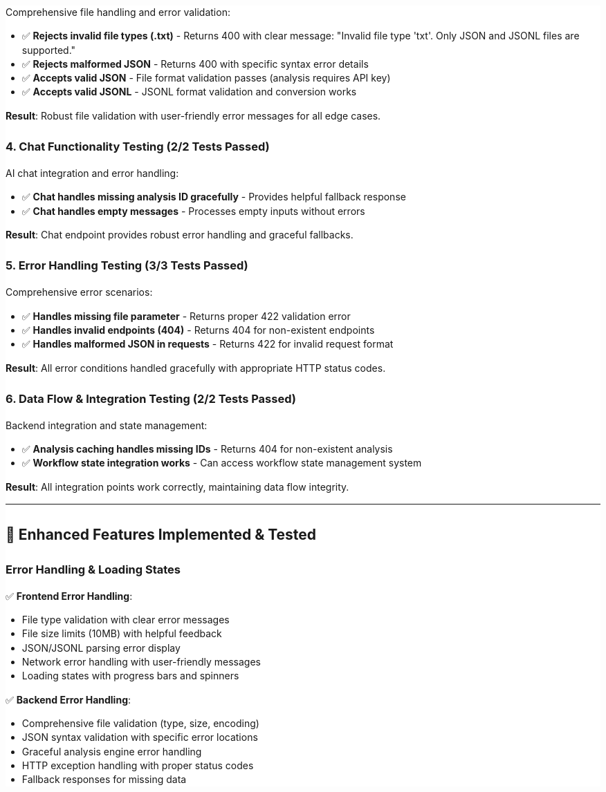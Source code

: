 Comprehensive file handling and error validation:

- ✅ **Rejects invalid file types (.txt)** - Returns 400 with clear message: "Invalid file type 'txt'. Only JSON and JSONL files are supported."
- ✅ **Rejects malformed JSON** - Returns 400 with specific syntax error details
- ✅ **Accepts valid JSON** - File format validation passes (analysis requires API key)
- ✅ **Accepts valid JSONL** - JSONL format validation and conversion works

**Result**: Robust file validation with user-friendly error messages for all edge cases.

### **4. Chat Functionality Testing (2/2 Tests Passed)**

AI chat integration and error handling:

- ✅ **Chat handles missing analysis ID gracefully** - Provides helpful fallback response
- ✅ **Chat handles empty messages** - Processes empty inputs without errors

**Result**: Chat endpoint provides robust error handling and graceful fallbacks.

### **5. Error Handling Testing (3/3 Tests Passed)**

Comprehensive error scenarios:

- ✅ **Handles missing file parameter** - Returns proper 422 validation error
- ✅ **Handles invalid endpoints (404)** - Returns 404 for non-existent endpoints
- ✅ **Handles malformed JSON in requests** - Returns 422 for invalid request format

**Result**: All error conditions handled gracefully with appropriate HTTP status codes.

### **6. Data Flow & Integration Testing (2/2 Tests Passed)**

Backend integration and state management:

- ✅ **Analysis caching handles missing IDs** - Returns 404 for non-existent analysis
- ✅ **Workflow state integration works** - Can access workflow state management system

**Result**: All integration points work correctly, maintaining data flow integrity.

---

## 🚀 **Enhanced Features Implemented & Tested**

### **Error Handling & Loading States**

✅ **Frontend Error Handling**:
- File type validation with clear error messages
- File size limits (10MB) with helpful feedback
- JSON/JSONL parsing error display
- Network error handling with user-friendly messages
- Loading states with progress bars and spinners

✅ **Backend Error Handling**:
- Comprehensive file validation (type, size, encoding)
- JSON syntax validation with specific error locations
- Graceful analysis engine error handling
- HTTP exception handling with proper status codes
- Fallback responses for missing data
